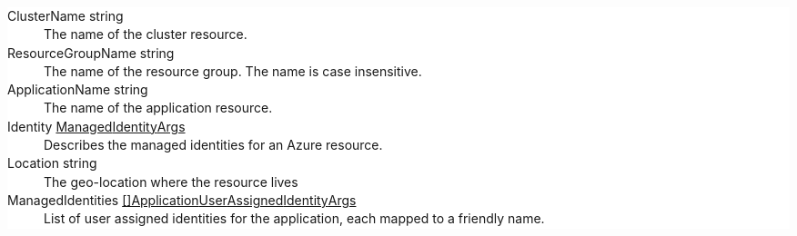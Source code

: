 <div>
<pulumi-choosable type="language" values="go">
<dl class="resources-properties"><dt class="property-required property-replacement"
            title="Required">
        <span id="clustername_go">
<a data-swiftype-name="resource-property" data-swiftype-type="text" href="#clustername_go" style="color: inherit; text-decoration: inherit;">Cluster<wbr>Name</a>
</span>
        <span class="property-indicator"></span>
        <span class="property-type">string</span>
    </dt>
    <dd>The name of the cluster resource.</dd><dt class="property-required property-replacement"
            title="Required">
        <span id="resourcegroupname_go">
<a data-swiftype-name="resource-property" data-swiftype-type="text" href="#resourcegroupname_go" style="color: inherit; text-decoration: inherit;">Resource<wbr>Group<wbr>Name</a>
</span>
        <span class="property-indicator"></span>
        <span class="property-type">string</span>
    </dt>
    <dd>The name of the resource group. The name is case insensitive.</dd><dt class="property-optional property-replacement"
            title="Optional">
        <span id="applicationname_go">
<a data-swiftype-name="resource-property" data-swiftype-type="text" href="#applicationname_go" style="color: inherit; text-decoration: inherit;">Application<wbr>Name</a>
</span>
        <span class="property-indicator"></span>
        <span class="property-type">string</span>
    </dt>
    <dd>The name of the application resource.</dd><dt class="property-optional"
            title="Optional">
        <span id="identity_go">
<a data-swiftype-name="resource-property" data-swiftype-type="text" href="#identity_go" style="color: inherit; text-decoration: inherit;">Identity</a>
</span>
        <span class="property-indicator"></span>
        <span class="property-type"><a href="#managedidentity">Managed<wbr>Identity<wbr>Args</a></span>
    </dt>
    <dd>Describes the managed identities for an Azure resource.</dd><dt class="property-optional property-replacement"
            title="Optional">
        <span id="location_go">
<a data-swiftype-name="resource-property" data-swiftype-type="text" href="#location_go" style="color: inherit; text-decoration: inherit;">Location</a>
</span>
        <span class="property-indicator"></span>
        <span class="property-type">string</span>
    </dt>
    <dd>The geo-location where the resource lives</dd><dt class="property-optional"
            title="Optional">
        <span id="managedidentities_go">
<a data-swiftype-name="resource-property" data-swiftype-type="text" href="#managedidentities_go" style="color: inherit; text-decoration: inherit;">Managed<wbr>Identities</a>
</span>
        <span class="property-indicator"></span>
        <span class="property-type"><a href="#applicationuserassignedidentity">[]Application<wbr>User<wbr>Assigned<wbr>Identity<wbr>Args</a></span>
    </dt>
    <dd>List of user assigned identities for the application, each mapped to a friendly name.</dd><dt class="property-optional"
            title="Optional">
        <span id="parameters_go">